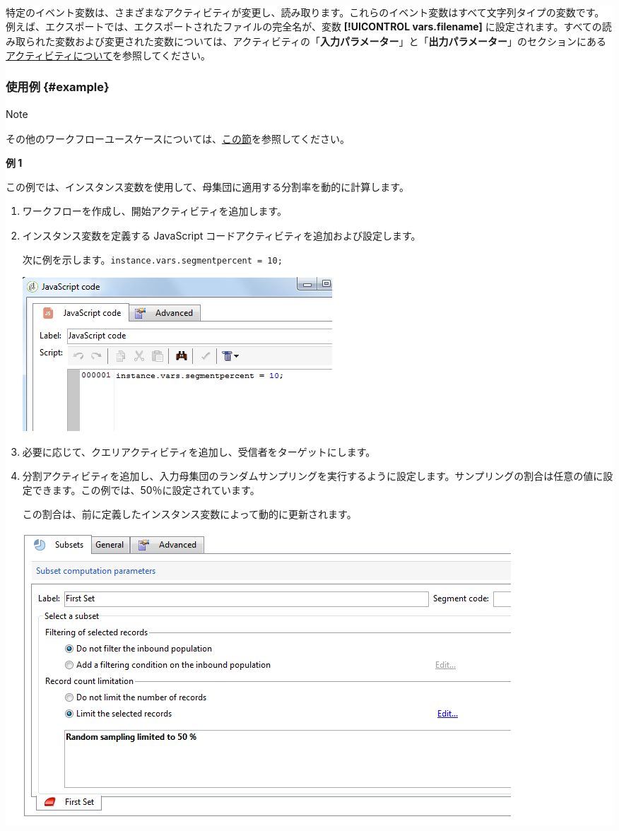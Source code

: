 特定のイベント変数は、さまざまなアクティビティが変更し、読み取ります。これらのイベント変数はすべて文字列タイプの変数です。例えば、エクスポートでは、エクスポートされたファイルの完全名が、変数 **[!UICONTROL vars.filename]** に設定されます。すべての読み取られた変数および変更された変数については、アクティビティの「**入力パラメーター**」と「**出力パラメーター**」のセクションにある[アクティビティについて](activities.md)を参照してください。

### 使用例 {#example}

>[!NOTE]
>
>その他のワークフローユースケースについては、[この節](workflow-use-cases.md)を参照してください。

**例 1**

この例では、インスタンス変数を使用して、母集団に適用する分割率を動的に計算します。

1. ワークフローを作成し、開始アクティビティを追加します。

1. インスタンス変数を定義する JavaScript コードアクティビティを追加および設定します。

   次に例を示します。`instance.vars.segmentpercent = 10;`

   ![](assets/js_ex1.png)

1. 必要に応じて、クエリアクティビティを追加し、受信者をターゲットにします。

1. 分割アクティビティを追加し、入力母集団のランダムサンプリングを実行するように設定します。サンプリングの割合は任意の値に設定できます。この例では、50％に設定されています。

   この割合は、前に定義したインスタンス変数によって動的に更新されます。

   ![](assets/js_ex2.png)
